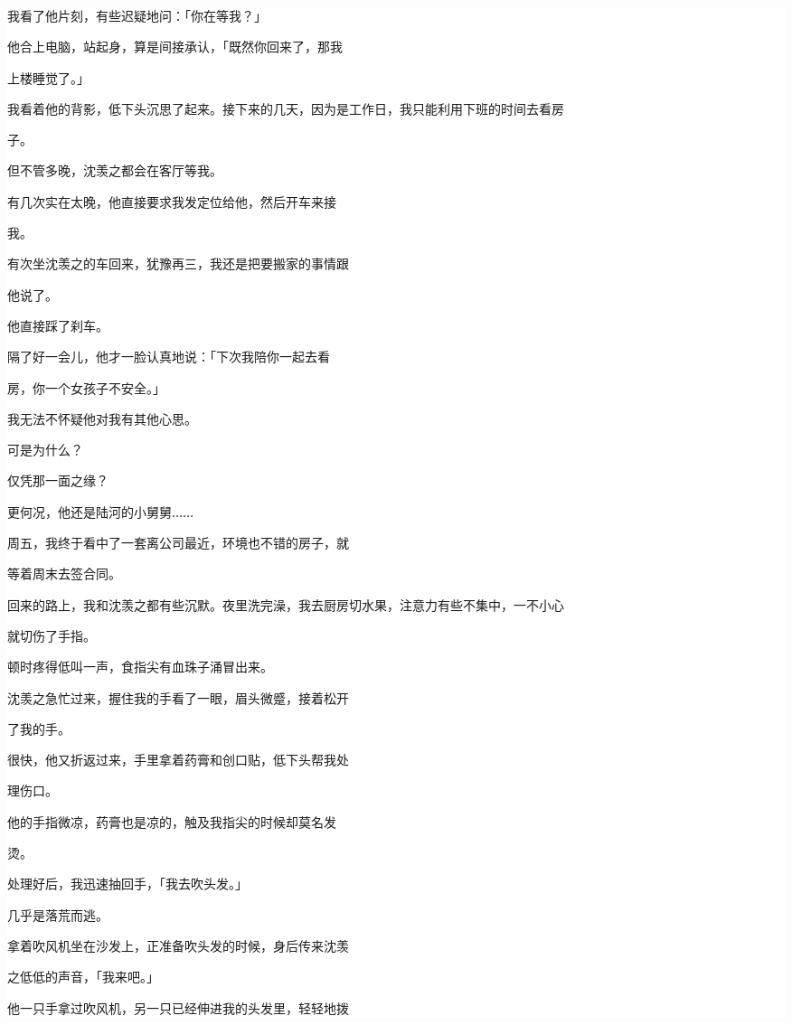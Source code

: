 我看了他片刻，有些迟疑地问：「你在等我？」

他合上电脑，站起身，算是间接承认，「既然你回来了，那我

上楼睡觉了。」

我看着他的背影，低下头沉思了起来。接下来的几天，因为是工作日，我只能利用下班的时间去看房

子。

但不管多晚，沈羡之都会在客厅等我。

有几次实在太晚，他直接要求我发定位给他，然后开车来接

我。

有次坐沈羡之的车回来，犹豫再三，我还是把要搬家的事情跟

他说了。

他直接踩了刹车。

隔了好一会儿，他才一脸认真地说：「下次我陪你一起去看

房，你一个女孩子不安全。」

我无法不怀疑他对我有其他心思。

可是为什么？

仅凭那一面之缘？

更何况，他还是陆河的小舅舅……

周五，我终于看中了一套离公司最近，环境也不错的房子，就

等着周末去签合同。

回来的路上，我和沈羡之都有些沉默。夜里洗完澡，我去厨房切水果，注意力有些不集中，一不小心

就切伤了手指。

顿时疼得低叫一声，食指尖有血珠子涌冒出来。

沈羡之急忙过来，握住我的手看了一眼，眉头微蹙，接着松开

了我的手。

很快，他又折返过来，手里拿着药膏和创口贴，低下头帮我处

理伤口。

他的手指微凉，药膏也是凉的，触及我指尖的时候却莫名发

烫。

处理好后，我迅速抽回手，「我去吹头发。」

几乎是落荒而逃。

拿着吹风机坐在沙发上，正准备吹头发的时候，身后传来沈羡

之低低的声音，「我来吧。」

他一只手拿过吹风机，另一只已经伸进我的头发里，轻轻地拨
